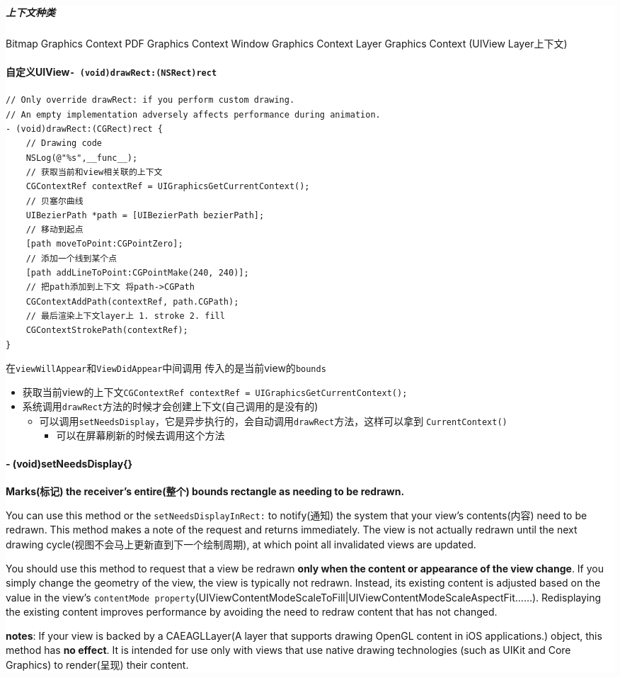 ##### 上下文种类

Bitmap Graphics Context
PDF Graphics Context
Window Graphics Context
Layer Graphics Context (UIView Layer上下文)

#### 自定义UIView`- (void)drawRect:(NSRect)rect`

```objc
// Only override drawRect: if you perform custom drawing.
// An empty implementation adversely affects performance during animation.
- (void)drawRect:(CGRect)rect {
    // Drawing code
    NSLog(@"%s",__func__);
    // 获取当前和view相关联的上下文
    CGContextRef contextRef = UIGraphicsGetCurrentContext();
    // 贝塞尔曲线
    UIBezierPath *path = [UIBezierPath bezierPath];
    // 移动到起点
    [path moveToPoint:CGPointZero];
    // 添加一个线到某个点
    [path addLineToPoint:CGPointMake(240, 240)];
    // 把path添加到上下文 将path->CGPath
    CGContextAddPath(contextRef, path.CGPath);
    // 最后渲染上下文layer上 1. stroke 2. fill
    CGContextStrokePath(contextRef);
}
```

在`viewWillAppear`和`ViewDidAppear`中间调用
传入的是当前view的`bounds`

* 获取当前view的上下文`CGContextRef contextRef = UIGraphicsGetCurrentContext();`
* 系统调用`drawRect`方法的时候才会创建上下文(自己调用的是没有的)
  * 可以调用`setNeedsDisplay`，它是异步执行的，会自动调用`drawRect`方法，这样可以拿到 `CurrentContext()`
    * 可以在屏幕刷新的时候去调用这个方法

#### - (void)setNeedsDisplay{}

**Marks(标记) the receiver’s entire(整个) bounds rectangle as needing to be redrawn.**

You can use this method or the `setNeedsDisplayInRect:` to notify(通知) the system that your view’s contents(内容) need to be redrawn. This method makes a note of the request and returns immediately. The view is not actually redrawn until the next drawing cycle(视图不会马上更新直到下一个绘制周期), at which point all invalidated views are updated.

You should use this method to request that a view be redrawn **only when the content or appearance of the view change**. If you simply change the geometry of the view, the view is typically not redrawn. Instead, its existing content is adjusted based on the value in the view’s `contentMode property`(UIViewContentModeScaleToFill|UIViewContentModeScaleAspectFit……). Redisplaying the existing content improves performance by avoiding the need to redraw content that has not changed.

**notes**: If your view is backed by a CAEAGLLayer(A layer that supports drawing OpenGL content in iOS applications.) object, this method has **no effect**. It is intended for use only with views that use native drawing technologies (such as UIKit and Core Graphics) to render(呈现) their content.

